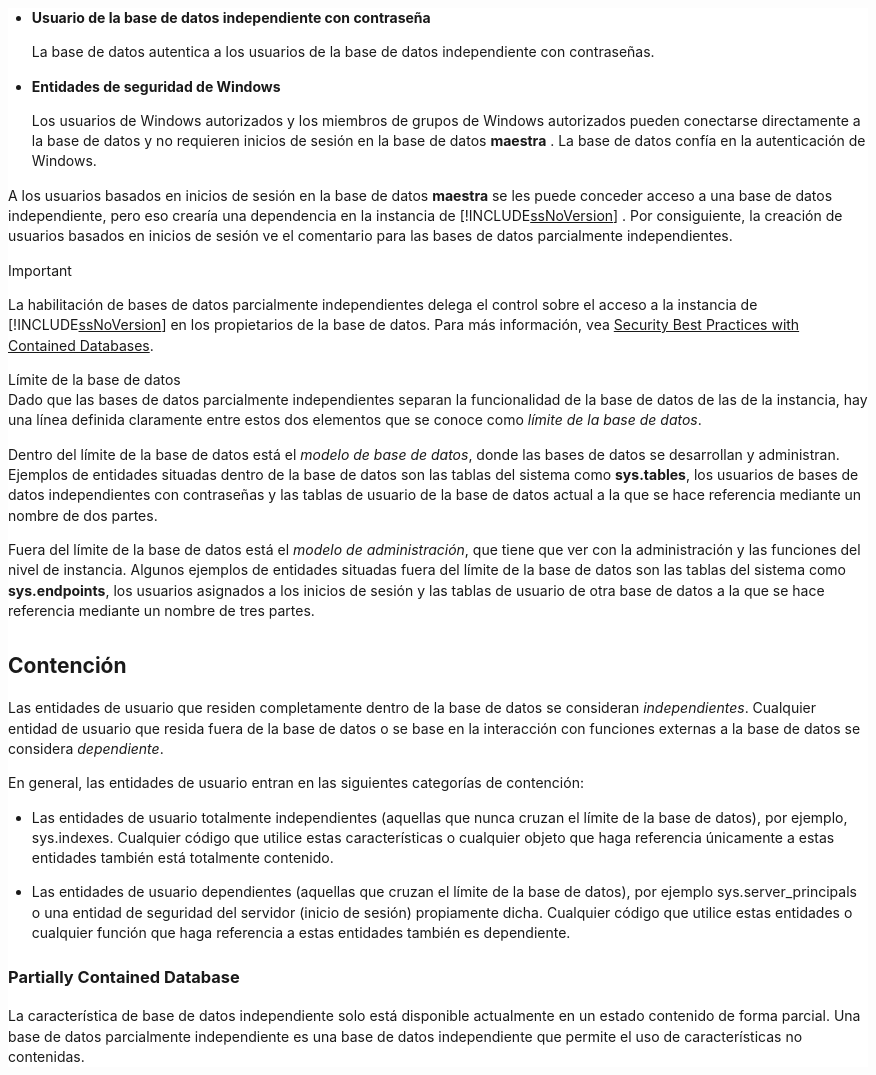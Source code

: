 -   **Usuario de la base de datos independiente con contraseña**  
  
     La base de datos autentica a los usuarios de la base de datos independiente con contraseñas.  
  
-   **Entidades de seguridad de Windows**  
  
     Los usuarios de Windows autorizados y los miembros de grupos de Windows autorizados pueden conectarse directamente a la base de datos y no requieren inicios de sesión en la base de datos **maestra** . La base de datos confía en la autenticación de Windows.  
  
 A los usuarios basados en inicios de sesión en la base de datos **maestra** se les puede conceder acceso a una base de datos independiente, pero eso crearía una dependencia en la instancia de [!INCLUDE[ssNoVersion](../../includes/ssnoversion-md.md)] . Por consiguiente, la creación de usuarios basados en inicios de sesión ve el comentario para las bases de datos parcialmente independientes.  
  
> [!IMPORTANT]  
>  La habilitación de bases de datos parcialmente independientes delega el control sobre el acceso a la instancia de [!INCLUDE[ssNoVersion](../../includes/ssnoversion-md.md)] en los propietarios de la base de datos. Para más información, vea [Security Best Practices with Contained Databases](security-best-practices-with-contained-databases.md).  
  
 Límite de la base de datos  
 Dado que las bases de datos parcialmente independientes separan la funcionalidad de la base de datos de las de la instancia, hay una línea definida claramente entre estos dos elementos que se conoce como *límite de la base de datos*.  
  
 Dentro del límite de la base de datos está el *modelo de base de datos*, donde las bases de datos se desarrollan y administran. Ejemplos de entidades situadas dentro de la base de datos son las tablas del sistema como **sys.tables**, los usuarios de bases de datos independientes con contraseñas y las tablas de usuario de la base de datos actual a la que se hace referencia mediante un nombre de dos partes.  
  
 Fuera del límite de la base de datos está el *modelo de administración*, que tiene que ver con la administración y las funciones del nivel de instancia. Algunos ejemplos de entidades situadas fuera del límite de la base de datos son las tablas del sistema como **sys.endpoints**, los usuarios asignados a los inicios de sesión y las tablas de usuario de otra base de datos a la que se hace referencia mediante un nombre de tres partes.  
  
##  <a name="containment"></a><a name="containment"></a> Contención  
 Las entidades de usuario que residen completamente dentro de la base de datos se consideran *independientes*. Cualquier entidad de usuario que resida fuera de la base de datos o se base en la interacción con funciones externas a la base de datos se considera *dependiente*.  
  
 En general, las entidades de usuario entran en las siguientes categorías de contención:  
  
-   Las entidades de usuario totalmente independientes (aquellas que nunca cruzan el límite de la base de datos), por ejemplo, sys.indexes. Cualquier código que utilice estas características o cualquier objeto que haga referencia únicamente a estas entidades también está totalmente contenido.  
  
-   Las entidades de usuario dependientes (aquellas que cruzan el límite de la base de datos), por ejemplo sys.server_principals o una entidad de seguridad del servidor (inicio de sesión) propiamente dicha. Cualquier código que utilice estas entidades o cualquier función que haga referencia a estas entidades también es dependiente.  
  
###  <a name="partially-contained-database"></a><a name="partial"></a> Partially Contained Database  
 La característica de base de datos independiente solo está disponible actualmente en un estado contenido de forma parcial. Una base de datos parcialmente independiente es una base de datos independiente que permite el uso de características no contenidas.  
  